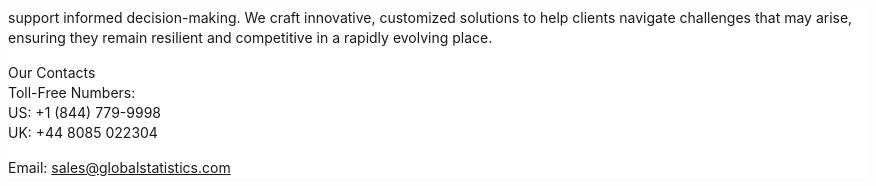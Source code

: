 support informed decision-making. We craft innovative, customized solutions to help clients navigate challenges that may arise, ensuring they remain resilient and competitive in a rapidly evolving place.</p><p>Our Contacts<br /> Toll-Free Numbers:<br /> US: +1 (844) 779-9998<br /> UK: +44 8085 022304</p><p>Email: sales@globalstatistics.com</p>
